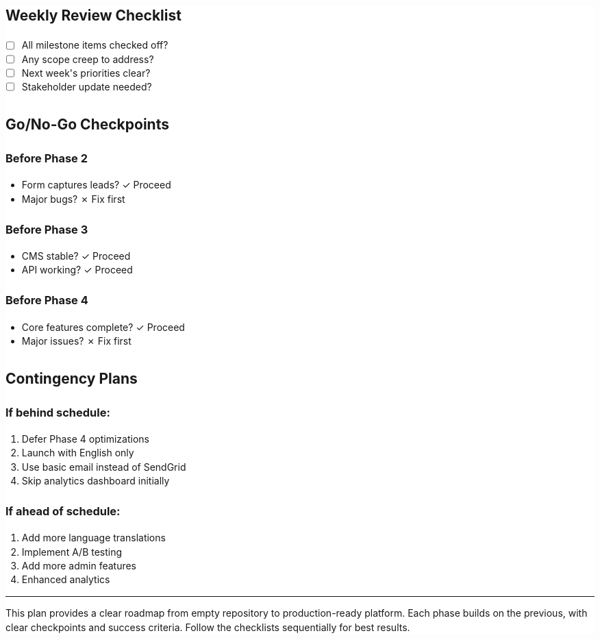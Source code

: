 ## Weekly Review Checklist
- [ ] All milestone items checked off?
- [ ] Any scope creep to address?
- [ ] Next week's priorities clear?
- [ ] Stakeholder update needed?

## Go/No-Go Checkpoints

### Before Phase 2
- Form captures leads? ✓ Proceed
- Major bugs? ✗ Fix first

### Before Phase 3
- CMS stable? ✓ Proceed
- API working? ✓ Proceed

### Before Phase 4
- Core features complete? ✓ Proceed
- Major issues? ✗ Fix first

## Contingency Plans

### If behind schedule:
1. Defer Phase 4 optimizations
2. Launch with English only
3. Use basic email instead of SendGrid
4. Skip analytics dashboard initially

### If ahead of schedule:
1. Add more language translations
2. Implement A/B testing
3. Add more admin features
4. Enhanced analytics

---

This plan provides a clear roadmap from empty repository to production-ready platform. Each phase builds on the previous, with clear checkpoints and success criteria. Follow the checklists sequentially for best results.
